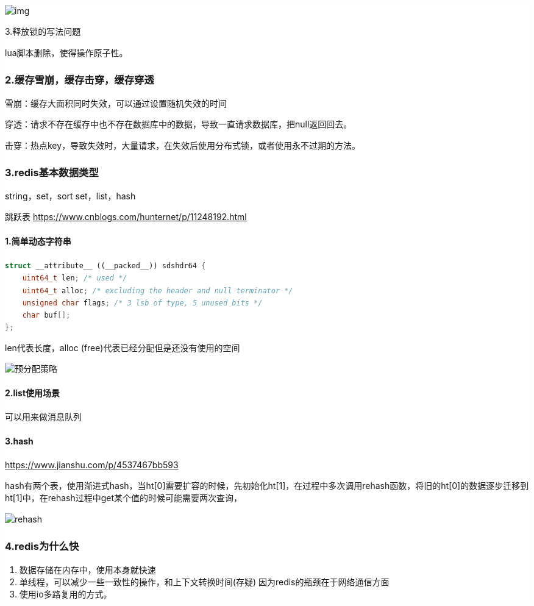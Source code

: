 ![img](https://user-gold-cdn.xitu.io/2020/3/4/170a4b639f36b8d4?imageslim)

3.释放锁的写法问题

lua脚本删除，使得操作原子性。



### 2.缓存雪崩，缓存击穿，缓存穿透

雪崩：缓存大面积同时失效，可以通过设置随机失效的时间

穿透：请求不存在缓存中也不存在数据库中的数据，导致一直请求数据库，把null返回回去。

击穿：热点key，导致失效时，大量请求，在失效后使用分布式锁，或者使用永不过期的方法。



### 3.redis基本数据类型

string，set，sort set，list，hash

跳跃表  https://www.cnblogs.com/hunternet/p/11248192.html

#### 1.简单动态字符串

```c++
struct __attribute__ ((__packed__)) sdshdr64 {
    uint64_t len; /* used */
    uint64_t alloc; /* excluding the header and null terminator */
    unsigned char flags; /* 3 lsb of type, 5 unused bits */
    char buf[];
};
```

len代表长度，alloc (free)代表已经分配但是还没有使用的空间

![预分配策略](https://img-blog.csdn.net/20141009182943906)

#### 2.list使用场景

可以用来做消息队列

#### 3.hash

https://www.jianshu.com/p/4537467bb593

hash有两个表，使用渐进式hash，当ht[0]需要扩容的时候，先初始化ht[1]，在过程中多次调用rehash函数，将旧的ht[0]的数据逐步迁移到ht[1]中，在rehash过程中get某个值的时候可能需要两次查询，

<img src="https://user-gold-cdn.xitu.io/2018/9/17/165e6dc6a1e0c18e?imageView2/0/w/1280/h/960/format/webp/ignore-error/1" alt="rehash"  />

### 4.redis为什么快

1. 数据存储在内存中，使用本身就快速
2. 单线程，可以减少一些一致性的操作，和上下文转换时间(存疑) 因为redis的瓶颈在于网络通信方面
3. 使用io多路复用的方式。
